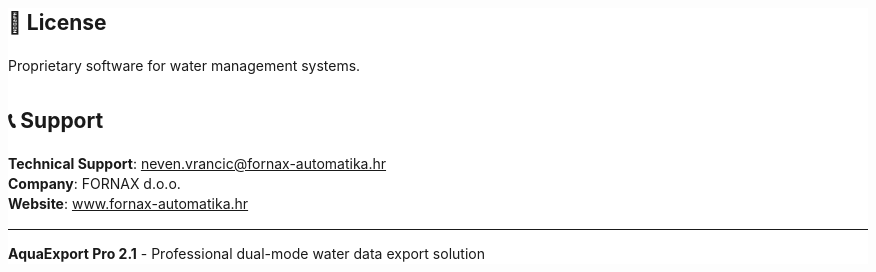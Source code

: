 ## 📄 License

Proprietary software for water management systems.

## 📞 Support

**Technical Support**: neven.vrancic@fornax-automatika.hr  
**Company**: FORNAX d.o.o.  
**Website**: www.fornax-automatika.hr

---

**AquaExport Pro 2.1** - Professional dual-mode water data export solution